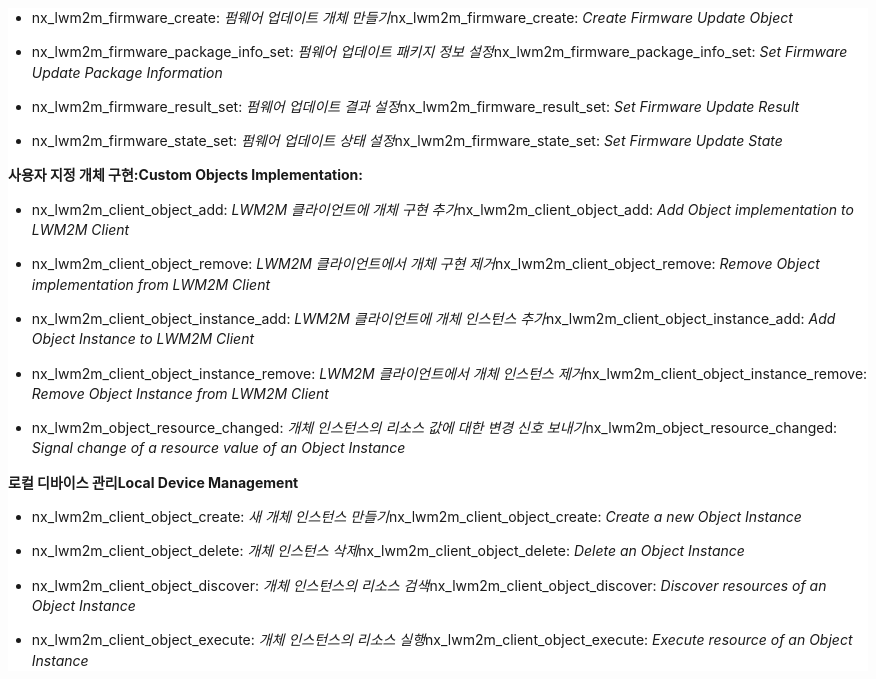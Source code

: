- <span data-ttu-id="70980-128">nx_lwm2m_firmware_create: *펌웨어 업데이트 개체 만들기*</span><span class="sxs-lookup"><span data-stu-id="70980-128">nx_lwm2m_firmware_create: *Create Firmware Update Object*</span></span>

- <span data-ttu-id="70980-129">nx_lwm2m_firmware_package_info_set: *펌웨어 업데이트 패키지 정보 설정*</span><span class="sxs-lookup"><span data-stu-id="70980-129">nx_lwm2m_firmware_package_info_set: *Set Firmware Update Package Information*</span></span>

- <span data-ttu-id="70980-130">nx_lwm2m_firmware_result_set: *펌웨어 업데이트 결과 설정*</span><span class="sxs-lookup"><span data-stu-id="70980-130">nx_lwm2m_firmware_result_set: *Set Firmware Update Result*</span></span>

- <span data-ttu-id="70980-131">nx_lwm2m_firmware_state_set: *펌웨어 업데이트 상태 설정*</span><span class="sxs-lookup"><span data-stu-id="70980-131">nx_lwm2m_firmware_state_set: *Set Firmware Update State*</span></span>

<span data-ttu-id="70980-132">**사용자 지정 개체 구현:**</span><span class="sxs-lookup"><span data-stu-id="70980-132">**Custom Objects Implementation:**</span></span>

- <span data-ttu-id="70980-133">nx_lwm2m_client_object_add: *LWM2M 클라이언트에 개체 구현 추가*</span><span class="sxs-lookup"><span data-stu-id="70980-133">nx_lwm2m_client_object_add: *Add Object implementation to LWM2M Client*</span></span>

- <span data-ttu-id="70980-134">nx_lwm2m_client_object_remove: *LWM2M 클라이언트에서 개체 구현 제거*</span><span class="sxs-lookup"><span data-stu-id="70980-134">nx_lwm2m_client_object_remove: *Remove Object implementation from LWM2M Client*</span></span>

- <span data-ttu-id="70980-135">nx_lwm2m_client_object_instance_add: *LWM2M 클라이언트에 개체 인스턴스 추가*</span><span class="sxs-lookup"><span data-stu-id="70980-135">nx_lwm2m_client_object_instance_add: *Add Object Instance to LWM2M Client*</span></span>

- <span data-ttu-id="70980-136">nx_lwm2m_client_object_instance_remove: *LWM2M 클라이언트에서 개체 인스턴스 제거*</span><span class="sxs-lookup"><span data-stu-id="70980-136">nx_lwm2m_client_object_instance_remove: *Remove Object Instance from LWM2M Client*</span></span>

- <span data-ttu-id="70980-137">nx_lwm2m_object_resource_changed: *개체 인스턴스의 리소스 값에 대한 변경 신호 보내기*</span><span class="sxs-lookup"><span data-stu-id="70980-137">nx_lwm2m_object_resource_changed: *Signal change of a resource value of an Object Instance*</span></span>

<span data-ttu-id="70980-138">**로컬 디바이스 관리**</span><span class="sxs-lookup"><span data-stu-id="70980-138">**Local Device Management**</span></span>

- <span data-ttu-id="70980-139">nx_lwm2m_client_object_create: *새 개체 인스턴스 만들기*</span><span class="sxs-lookup"><span data-stu-id="70980-139">nx_lwm2m_client_object_create: *Create a new Object Instance*</span></span>

- <span data-ttu-id="70980-140">nx_lwm2m_client_object_delete: *개체 인스턴스 삭제*</span><span class="sxs-lookup"><span data-stu-id="70980-140">nx_lwm2m_client_object_delete: *Delete an Object Instance*</span></span>

- <span data-ttu-id="70980-141">nx_lwm2m_client_object_discover: *개체 인스턴스의 리소스 검색*</span><span class="sxs-lookup"><span data-stu-id="70980-141">nx_lwm2m_client_object_discover: *Discover resources of an Object Instance*</span></span>

- <span data-ttu-id="70980-142">nx_lwm2m_client_object_execute: *개체 인스턴스의 리소스 실행*</span><span class="sxs-lookup"><span data-stu-id="70980-142">nx_lwm2m_client_object_execute: *Execute resource of an Object Instance*</span></span>
